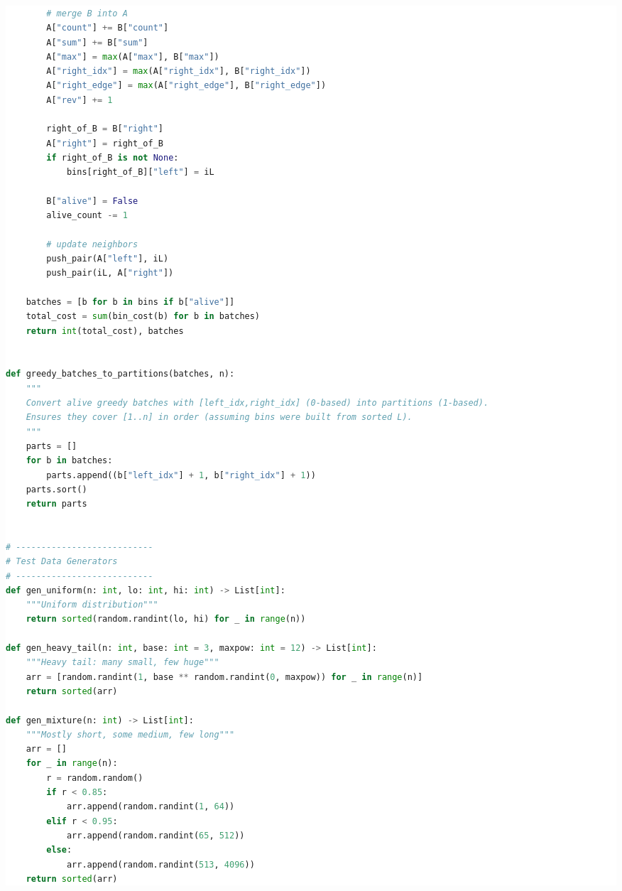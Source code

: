 ```python
        # merge B into A
        A["count"] += B["count"]
        A["sum"] += B["sum"]
        A["max"] = max(A["max"], B["max"])
        A["right_idx"] = max(A["right_idx"], B["right_idx"])
        A["right_edge"] = max(A["right_edge"], B["right_edge"])
        A["rev"] += 1

        right_of_B = B["right"]
        A["right"] = right_of_B
        if right_of_B is not None:
            bins[right_of_B]["left"] = iL

        B["alive"] = False
        alive_count -= 1

        # update neighbors
        push_pair(A["left"], iL)
        push_pair(iL, A["right"])

    batches = [b for b in bins if b["alive"]]
    total_cost = sum(bin_cost(b) for b in batches)
    return int(total_cost), batches


def greedy_batches_to_partitions(batches, n):
    """
    Convert alive greedy batches with [left_idx,right_idx] (0-based) into partitions (1-based).
    Ensures they cover [1..n] in order (assuming bins were built from sorted L).
    """
    parts = []
    for b in batches:
        parts.append((b["left_idx"] + 1, b["right_idx"] + 1))
    parts.sort()
    return parts


# ---------------------------
# Test Data Generators
# ---------------------------
def gen_uniform(n: int, lo: int, hi: int) -> List[int]:
    """Uniform distribution"""
    return sorted(random.randint(lo, hi) for _ in range(n))

def gen_heavy_tail(n: int, base: int = 3, maxpow: int = 12) -> List[int]:
    """Heavy tail: many small, few huge"""
    arr = [random.randint(1, base ** random.randint(0, maxpow)) for _ in range(n)]
    return sorted(arr)

def gen_mixture(n: int) -> List[int]:
    """Mostly short, some medium, few long"""
    arr = []
    for _ in range(n):
        r = random.random()
        if r < 0.85:
            arr.append(random.randint(1, 64))
        elif r < 0.95:
            arr.append(random.randint(65, 512))
        else:
            arr.append(random.randint(513, 4096))
    return sorted(arr)


```